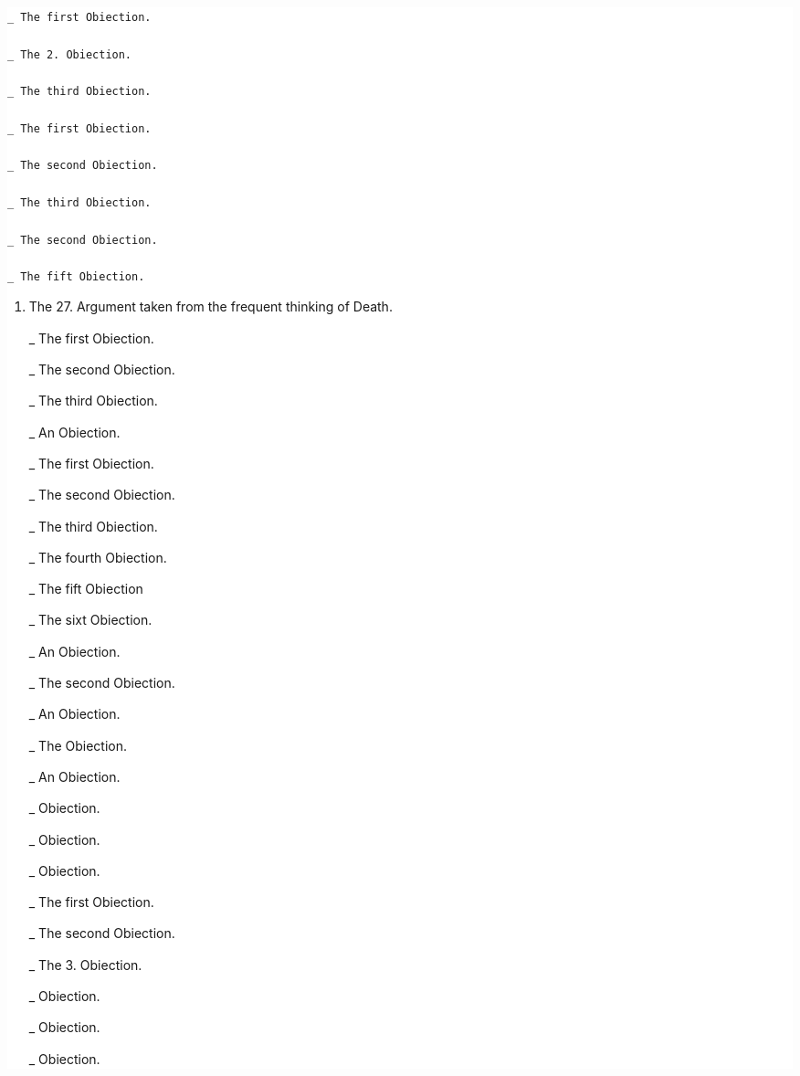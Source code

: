     _ The first Obiection.

    _ The 2. Obiection.

    _ The third Obiection.

    _ The first Obiection.

    _ The second Obiection.

    _ The third Obiection.

    _ The second Obiection.

    _ The fift Obiection.

1. The 27. Argument taken from the frequent thinking of Death.

    _ The first Obiection.

    _ The second Obiection.

    _ The third Obiection.

    _ An Obiection.

    _ The first Obiection.

    _ The second Obiection.

    _ The third Obiection.

    _ The fourth Obiection.

    _ The fift Obiection

    _ The sixt Obiection.

    _ An Obiection.

    _ The second Obiection.

    _ An Obiection.

    _ The Obiection.

    _ An Obiection.

    _ Obiection.

    _ Obiection.

    _ Obiection.

    _ The first Obiection.

    _ The second Obiection.

    _ The 3. Obiection.

    _ Obiection.

    _ Obiection.

    _ Obiection.
